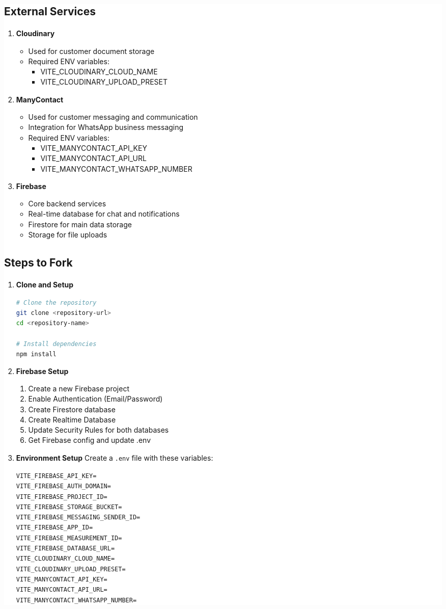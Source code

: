 ## External Services

1. **Cloudinary**
   - Used for customer document storage
   - Required ENV variables:
     - VITE_CLOUDINARY_CLOUD_NAME
     - VITE_CLOUDINARY_UPLOAD_PRESET

2. **ManyContact**
   - Used for customer messaging and communication
   - Integration for WhatsApp business messaging
   - Required ENV variables:
     - VITE_MANYCONTACT_API_KEY
     - VITE_MANYCONTACT_API_URL
     - VITE_MANYCONTACT_WHATSAPP_NUMBER

3. **Firebase**
   - Core backend services
   - Real-time database for chat and notifications
   - Firestore for main data storage
   - Storage for file uploads

## Steps to Fork

1. **Clone and Setup**
   ```bash
   # Clone the repository
   git clone <repository-url>
   cd <repository-name>
   
   # Install dependencies
   npm install
   ```

2. **Firebase Setup**
   1. Create a new Firebase project
   2. Enable Authentication (Email/Password)
   3. Create Firestore database
   4. Create Realtime Database
   5. Update Security Rules for both databases
   6. Get Firebase config and update .env

3. **Environment Setup**
   Create a `.env` file with these variables:
   ```
   VITE_FIREBASE_API_KEY=
   VITE_FIREBASE_AUTH_DOMAIN=
   VITE_FIREBASE_PROJECT_ID=
   VITE_FIREBASE_STORAGE_BUCKET=
   VITE_FIREBASE_MESSAGING_SENDER_ID=
   VITE_FIREBASE_APP_ID=
   VITE_FIREBASE_MEASUREMENT_ID=
   VITE_FIREBASE_DATABASE_URL=
   VITE_CLOUDINARY_CLOUD_NAME=
   VITE_CLOUDINARY_UPLOAD_PRESET=
   VITE_MANYCONTACT_API_KEY=
   VITE_MANYCONTACT_API_URL=
   VITE_MANYCONTACT_WHATSAPP_NUMBER=
   ```
